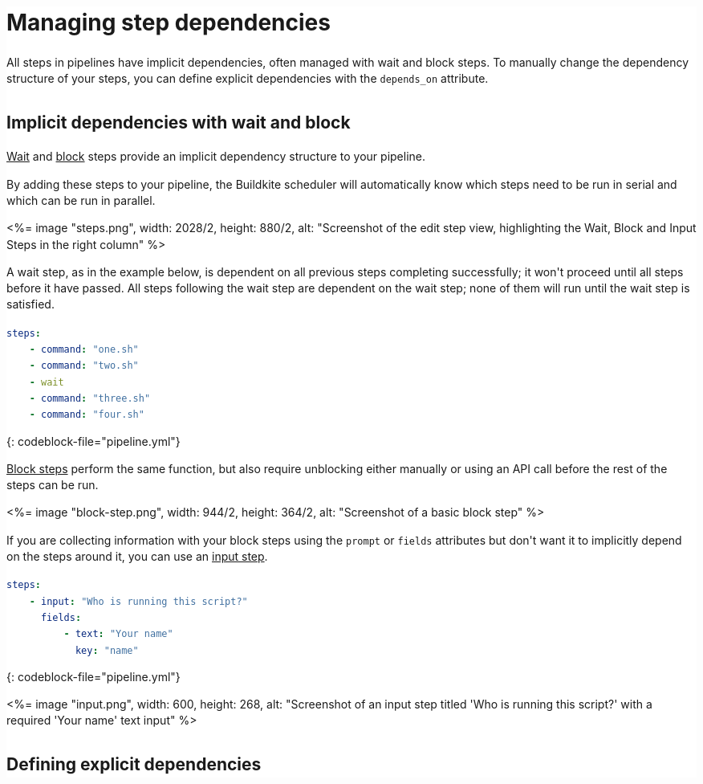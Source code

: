 # Managing step dependencies

All steps in pipelines have implicit dependencies, often managed with wait and block steps. To manually change the dependency structure of your steps, you can define explicit dependencies with the `depends_on` attribute.

## Implicit dependencies with wait and block

[Wait](/docs/pipelines/wait-step) and [block](/docs/pipelines/block-step) steps provide an implicit dependency structure to your pipeline.

By adding these steps to your pipeline, the Buildkite scheduler will automatically know which steps need to be run in serial and which can be run in parallel.

<%= image "steps.png", width: 2028/2, height: 880/2, alt: "Screenshot of the edit step view, highlighting the Wait, Block and Input Steps in the right column" %>

A wait step, as in the example below, is dependent on all previous steps completing successfully; it won't proceed until all steps before it have passed. All steps following the wait step are dependent on the wait step; none of them will run until the wait step is satisfied.

```yml
steps:
    - command: "one.sh"
    - command: "two.sh"
    - wait
    - command: "three.sh"
    - command: "four.sh"
```

{: codeblock-file="pipeline.yml"}

[Block steps](/docs/pipelines/block-step) perform the same function, but also require unblocking either manually or using an API call before the rest of the steps can be run.

<%= image "block-step.png", width: 944/2, height: 364/2, alt: "Screenshot of a basic block step" %>

If you are collecting information with your block steps using the `prompt` or `fields` attributes but don't want it to implicitly depend on the steps around it, you can use an [input step](/docs/pipelines/input-step).

```yml
steps:
    - input: "Who is running this script?"
      fields:
          - text: "Your name"
            key: "name"
```

{: codeblock-file="pipeline.yml"}

<%= image "input.png", width: 600, height: 268, alt: "Screenshot of an input step titled 'Who is running this script?' with a required 'Your name' text input" %>

## Defining explicit dependencies
